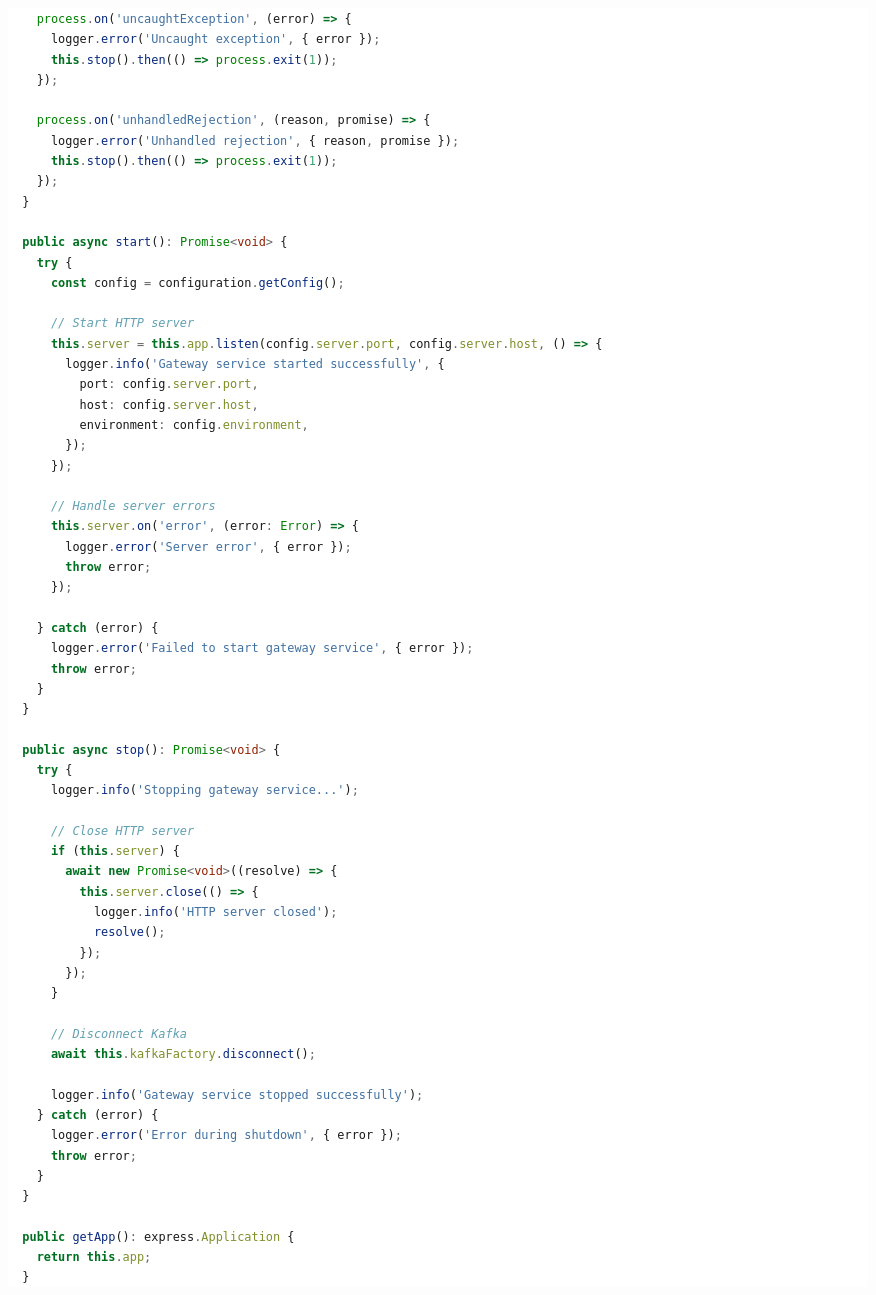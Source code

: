 ```typescript
    process.on('uncaughtException', (error) => {
      logger.error('Uncaught exception', { error });
      this.stop().then(() => process.exit(1));
    });

    process.on('unhandledRejection', (reason, promise) => {
      logger.error('Unhandled rejection', { reason, promise });
      this.stop().then(() => process.exit(1));
    });
  }

  public async start(): Promise<void> {
    try {
      const config = configuration.getConfig();

      // Start HTTP server
      this.server = this.app.listen(config.server.port, config.server.host, () => {
        logger.info('Gateway service started successfully', {
          port: config.server.port,
          host: config.server.host,
          environment: config.environment,
        });
      });

      // Handle server errors
      this.server.on('error', (error: Error) => {
        logger.error('Server error', { error });
        throw error;
      });

    } catch (error) {
      logger.error('Failed to start gateway service', { error });
      throw error;
    }
  }

  public async stop(): Promise<void> {
    try {
      logger.info('Stopping gateway service...');

      // Close HTTP server
      if (this.server) {
        await new Promise<void>((resolve) => {
          this.server.close(() => {
            logger.info('HTTP server closed');
            resolve();
          });
        });
      }

      // Disconnect Kafka
      await this.kafkaFactory.disconnect();

      logger.info('Gateway service stopped successfully');
    } catch (error) {
      logger.error('Error during shutdown', { error });
      throw error;
    }
  }

  public getApp(): express.Application {
    return this.app;
  }
```